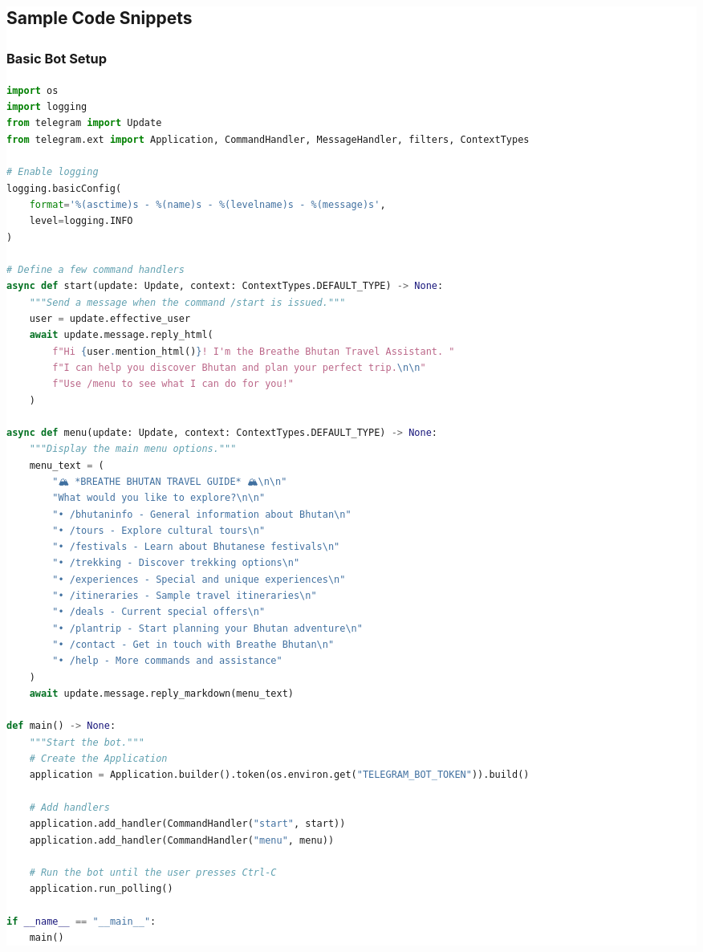 ## Sample Code Snippets

### Basic Bot Setup

```python
import os
import logging
from telegram import Update
from telegram.ext import Application, CommandHandler, MessageHandler, filters, ContextTypes

# Enable logging
logging.basicConfig(
    format='%(asctime)s - %(name)s - %(levelname)s - %(message)s',
    level=logging.INFO
)

# Define a few command handlers
async def start(update: Update, context: ContextTypes.DEFAULT_TYPE) -> None:
    """Send a message when the command /start is issued."""
    user = update.effective_user
    await update.message.reply_html(
        f"Hi {user.mention_html()}! I'm the Breathe Bhutan Travel Assistant. "
        f"I can help you discover Bhutan and plan your perfect trip.\n\n"
        f"Use /menu to see what I can do for you!"
    )

async def menu(update: Update, context: ContextTypes.DEFAULT_TYPE) -> None:
    """Display the main menu options."""
    menu_text = (
        "🏔️ *BREATHE BHUTAN TRAVEL GUIDE* 🏔️\n\n"
        "What would you like to explore?\n\n"
        "• /bhutaninfo - General information about Bhutan\n"
        "• /tours - Explore cultural tours\n"
        "• /festivals - Learn about Bhutanese festivals\n"
        "• /trekking - Discover trekking options\n"
        "• /experiences - Special and unique experiences\n"
        "• /itineraries - Sample travel itineraries\n"
        "• /deals - Current special offers\n"
        "• /plantrip - Start planning your Bhutan adventure\n"
        "• /contact - Get in touch with Breathe Bhutan\n"
        "• /help - More commands and assistance"
    )
    await update.message.reply_markdown(menu_text)

def main() -> None:
    """Start the bot."""
    # Create the Application
    application = Application.builder().token(os.environ.get("TELEGRAM_BOT_TOKEN")).build()

    # Add handlers
    application.add_handler(CommandHandler("start", start))
    application.add_handler(CommandHandler("menu", menu))

    # Run the bot until the user presses Ctrl-C
    application.run_polling()

if __name__ == "__main__":
    main()
```
